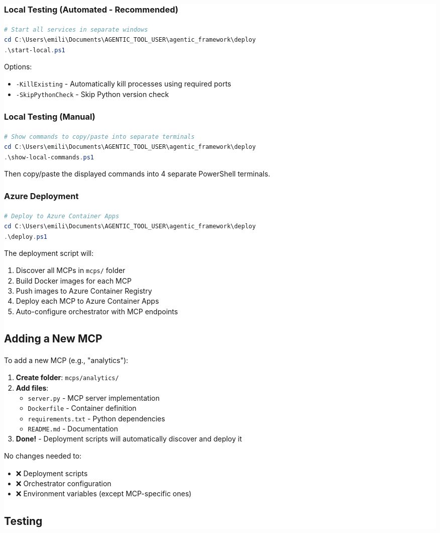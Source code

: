### Local Testing (Automated - Recommended)

```powershell
# Start all services in separate windows
cd C:\Users\emili\Documents\AGENTIC_TOOL_USER\agentic_framework\deploy
.\start-local.ps1
```

Options:
- `-KillExisting` - Automatically kill processes using required ports
- `-SkipPythonCheck` - Skip Python version check

### Local Testing (Manual)

```powershell
# Show commands to copy/paste into separate terminals
cd C:\Users\emili\Documents\AGENTIC_TOOL_USER\agentic_framework\deploy
.\show-local-commands.ps1
```

Then copy/paste the displayed commands into 4 separate PowerShell terminals.

### Azure Deployment

```powershell
# Deploy to Azure Container Apps
cd C:\Users\emili\Documents\AGENTIC_TOOL_USER\agentic_framework\deploy
.\deploy.ps1
```

The deployment script will:
1. Discover all MCPs in `mcps/` folder
2. Build Docker images for each MCP
3. Push images to Azure Container Registry
4. Deploy each MCP to Azure Container Apps
5. Auto-configure orchestrator with MCP endpoints

## Adding a New MCP

To add a new MCP (e.g., "analytics"):

1. **Create folder**: `mcps/analytics/`
2. **Add files**:
   - `server.py` - MCP server implementation
   - `Dockerfile` - Container definition
   - `requirements.txt` - Python dependencies
   - `README.md` - Documentation
3. **Done!** - Deployment scripts will automatically discover and deploy it

No changes needed to:
- ❌ Deployment scripts
- ❌ Orchestrator configuration
- ❌ Environment variables (except MCP-specific ones)

## Testing
